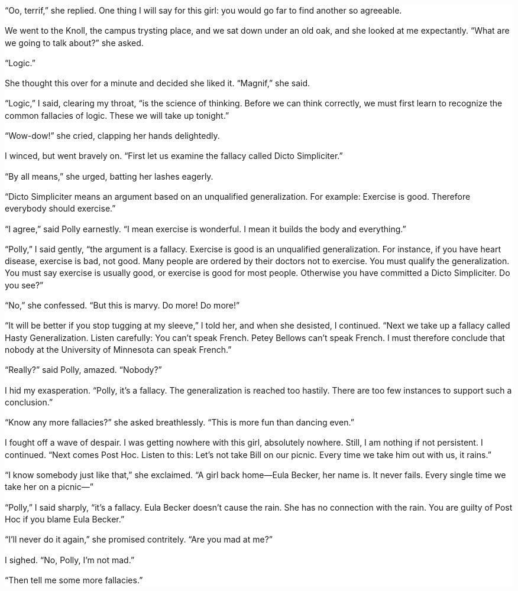 “Oo, terrif,” she replied. One thing I will say for this girl: you would go far to find another so agreeable.

We went to the Knoll, the campus trysting place, and we sat down under an old oak, and she looked at me expectantly. “What are we going to talk about?” she asked.

“Logic.”

She thought this over for a minute and decided she liked it. “Magnif,” she said.

“Logic,” I said, clearing my throat, “is the science of thinking. Before we can think correctly, we must first learn to recognize the common fallacies of logic. These we will take up tonight.”

“Wow-dow!” she cried, clapping her hands delightedly.

I winced, but went bravely on. “First let us examine the fallacy called Dicto Simpliciter.”

“By all means,” she urged, batting her lashes eagerly.

“Dicto Simpliciter means an argument based on an unqualified generalization. For example: Exercise is good. Therefore everybody should exercise.”

“I agree,” said Polly earnestly. “I mean exercise is wonderful. I mean it builds the body and everything.”

“Polly,” I said gently, “the argument is a fallacy. Exercise is good is an unqualified generalization. For instance, if you have heart disease, exercise is bad, not good. Many people are ordered by their doctors not to exercise. You must qualify the generalization. You must say exercise is usually good, or exercise is good for most people. Otherwise you have committed a Dicto Simpliciter. Do you see?”

“No,” she confessed. “But this is marvy. Do more! Do more!”

“It will be better if you stop tugging at my sleeve,” I told her, and when she desisted, I continued. “Next we take up a fallacy called Hasty Generalization. Listen carefully: You can’t speak French. Petey Bellows can’t speak French. I must therefore conclude that nobody at the University of Minnesota can speak French.”

“Really?” said Polly, amazed. “Nobody?”

I hid my exasperation. “Polly, it’s a fallacy. The generalization is reached too hastily. There are too few instances to support such a conclusion.”

“Know any more fallacies?” she asked breathlessly. “This is more fun than dancing even.”

I fought off a wave of despair. I was getting nowhere with this girl, absolutely nowhere. Still, I am nothing if not persistent. I continued. “Next comes Post Hoc. Listen to this: Let’s not take Bill on our picnic. Every time we take him out with us, it rains.”

“I know somebody just like that,” she exclaimed. “A girl back home—Eula Becker, her name is. It never fails. Every single time we take her on a picnic—”

“Polly,” I said sharply, “it’s a fallacy. Eula Becker doesn’t cause the rain. She has no connection with the rain. You are guilty of Post Hoc if you blame Eula Becker.”

“I’ll never do it again,” she promised contritely. “Are you mad at me?”

I sighed. “No, Polly, I’m not mad.”

“Then tell me some more fallacies.”
